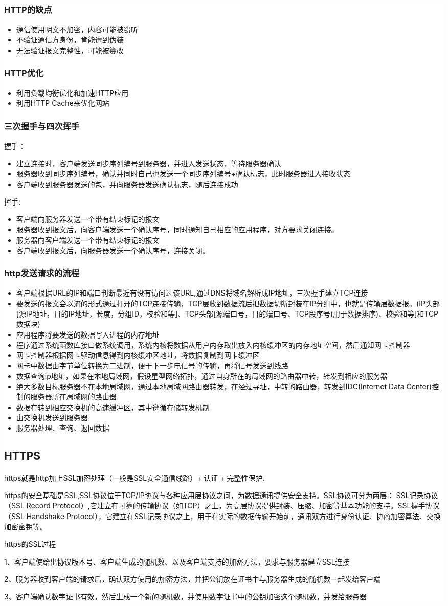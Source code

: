 ### HTTP的缺点
- 通信使用明文不加密，内容可能被窃听
- 不验证通信方身份，肯能遭到伪装
- 无法验证报文完整性，可能被篡改

### HTTP优化
- 利用负载均衡优化和加速HTTP应用
- 利用HTTP Cache来优化网站

### 三次握手与四次挥手

握手：
- 建立连接时，客户端发送同步序列编号到服务器，并进入发送状态，等待服务器确认
- 服务器收到同步序列编号，确认并同时自己也发送一个同步序列编号+确认标志，此时服务器进入接收状态
- 客户端收到服务器发送的包，并向服务器发送确认标志，随后连接成功

挥手:
- 客户端向服务器发送一个带有结束标记的报文
- 服务器收到报文后，向客户端发送一个确认序号，同时通知自己相应的应用程序，对方要求关闭连接。
- 服务器向客户端发送一个带有结束标记的报文
- 客户端收到报文后，向服务器发送一个确认序号，连接关闭。

### http发送请求的流程

- 客户端根据URL的IP和端口判断最近有没有访问过该URL,通过DNS将域名解析成IP地址，三次握手建立TCP连接
- 要发送的报文会以流的形式通过打开的TCP连接传输，TCP层收到数据流后把数据切断封装在IP分组中，也就是传输层数据报。(IP头部[源IP地址，目的IP地址，长度，分组ID，校验和等]、TCP头部[源端口号，目的端口号、TCP段序号(用于数据排序)、校验和等]和TCP数据块)
- 应用程序将要发送的数据写入进程的内存地址
- 程序通过系统函数库接口做系统调用，系统内核将数据从用户内存取出放入内核缓冲区的内存地址空间，然后通知网卡控制器
- 网卡控制器根据网卡驱动信息得到内核缓冲区地址，将数据复制到网卡缓冲区
- 网卡中数据由字节单位转换为二进制，便于下一步电信号的传输，再将信号发送到线路
- 数据查询ip地址，如果在本地局域网，假设星型网络拓扑，通过自身所在的局域网的路由器中转，转发到相应的服务器
- 绝大多数目标服务器不在本地局域网，通过本地局域网路由器转发，在经过寻址，中转的路由器，转发到IDC(Internet Data Center)控制的服务器所在局域网的路由器
- 数据在转到相应交换机的高速缓冲区，其中遵循存储转发机制
- 由交换机发送到服务器
- 服务器处理、查询、返回数据


## HTTPS

https就是http加上SSL加密处理（一般是SSL安全通信线路）+ 认证 + 完整性保护.

https的安全基础是SSL,SSL协议位于TCP/IP协议与各种应用层协议之间，为数据通讯提供安全支持。SSL协议可分为两层： SSL记录协议（SSL Record Protocol）,它建立在可靠的传输协议（如TCP）之上，为高层协议提供封装、压缩、加密等基本功能的支持。SSL握手协议（SSL Handshake Protocol），它建立在SSL记录协议之上，用于在实际的数据传输开始前，通讯双方进行身份认证、协商加密算法、交换加密密钥等。

https的SSL过程

1、客户端使给出协议版本号、客户端生成的随机数、以及客户端支持的加密方法，要求与服务器建立SSL连接

2、服务器收到客户端的请求后，确认双方使用的加密方法，并把公钥放在证书中与服务器生成的随机数一起发给客户端

3、客户端确认数字证书有效，然后生成一个新的随机数，并使用数字证书中的公钥加密这个随机数，并发给服务器
